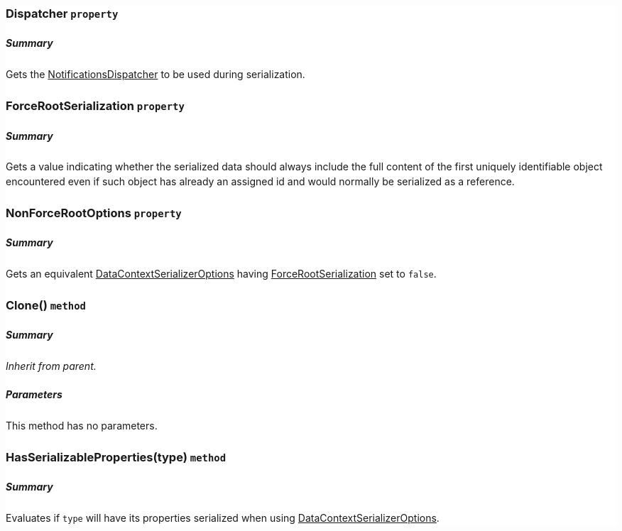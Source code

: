 <a name='P-Microsoft-VisualStudio-Extensibility-UI-DataContextSerializerOptions-Dispatcher'></a>
### Dispatcher `property`

##### Summary

Gets the [NotificationsDispatcher](#T-Microsoft-VisualStudio-Extensibility-UI-NotificationsDispatcher 'Microsoft.VisualStudio.Extensibility.UI.NotificationsDispatcher') to be used during serialization.

<a name='P-Microsoft-VisualStudio-Extensibility-UI-DataContextSerializerOptions-ForceRootSerialization'></a>
### ForceRootSerialization `property`

##### Summary

Gets a value indicating whether the serialized data should always include the full content of the first uniquely
identifiable object encountered even if such object has already an assigned id and would normally be serialized
as a reference.

<a name='P-Microsoft-VisualStudio-Extensibility-UI-DataContextSerializerOptions-NonForceRootOptions'></a>
### NonForceRootOptions `property`

##### Summary

Gets an equivalent [DataContextSerializerOptions](#T-Microsoft-VisualStudio-Extensibility-UI-DataContextSerializerOptions 'Microsoft.VisualStudio.Extensibility.UI.DataContextSerializerOptions') having [ForceRootSerialization](#P-Microsoft-VisualStudio-Extensibility-UI-DataContextSerializerOptions-ForceRootSerialization 'Microsoft.VisualStudio.Extensibility.UI.DataContextSerializerOptions.ForceRootSerialization') set
to `false`.

<a name='M-Microsoft-VisualStudio-Extensibility-UI-DataContextSerializerOptions-Clone'></a>
### Clone() `method`

##### Summary

*Inherit from parent.*

##### Parameters

This method has no parameters.

<a name='M-Microsoft-VisualStudio-Extensibility-UI-DataContextSerializerOptions-HasSerializableProperties-System-Type-'></a>
### HasSerializableProperties(type) `method`

##### Summary

Evaluates if `type` will have its properties serialized when using
 [DataContextSerializerOptions](#T-Microsoft-VisualStudio-Extensibility-UI-DataContextSerializerOptions 'Microsoft.VisualStudio.Extensibility.UI.DataContextSerializerOptions').

